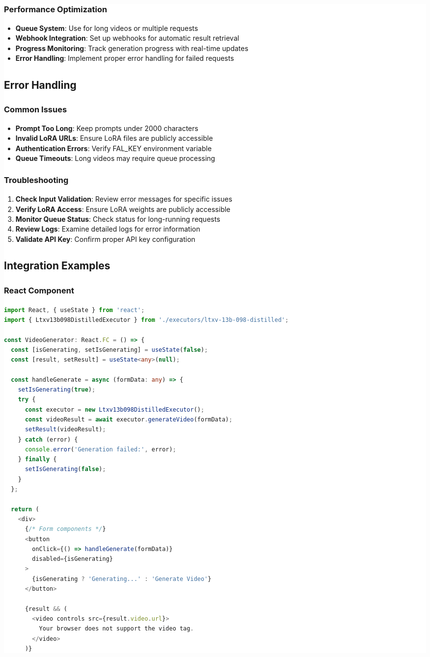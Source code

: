 ### Performance Optimization
- **Queue System**: Use for long videos or multiple requests
- **Webhook Integration**: Set up webhooks for automatic result retrieval
- **Progress Monitoring**: Track generation progress with real-time updates
- **Error Handling**: Implement proper error handling for failed requests

## Error Handling

### Common Issues
- **Prompt Too Long**: Keep prompts under 2000 characters
- **Invalid LoRA URLs**: Ensure LoRA files are publicly accessible
- **Authentication Errors**: Verify FAL_KEY environment variable
- **Queue Timeouts**: Long videos may require queue processing

### Troubleshooting
1. **Check Input Validation**: Review error messages for specific issues
2. **Verify LoRA Access**: Ensure LoRA weights are publicly accessible
3. **Monitor Queue Status**: Check status for long-running requests
4. **Review Logs**: Examine detailed logs for error information
5. **Validate API Key**: Confirm proper API key configuration

## Integration Examples

### React Component

```typescript
import React, { useState } from 'react';
import { Ltxv13b098DistilledExecutor } from './executors/ltxv-13b-098-distilled';

const VideoGenerator: React.FC = () => {
  const [isGenerating, setIsGenerating] = useState(false);
  const [result, setResult] = useState<any>(null);

  const handleGenerate = async (formData: any) => {
    setIsGenerating(true);
    try {
      const executor = new Ltxv13b098DistilledExecutor();
      const videoResult = await executor.generateVideo(formData);
      setResult(videoResult);
    } catch (error) {
      console.error('Generation failed:', error);
    } finally {
      setIsGenerating(false);
    }
  };

  return (
    <div>
      {/* Form components */}
      <button 
        onClick={() => handleGenerate(formData)} 
        disabled={isGenerating}
      >
        {isGenerating ? 'Generating...' : 'Generate Video'}
      </button>
      
      {result && (
        <video controls src={result.video.url}>
          Your browser does not support the video tag.
        </video>
      )}
```